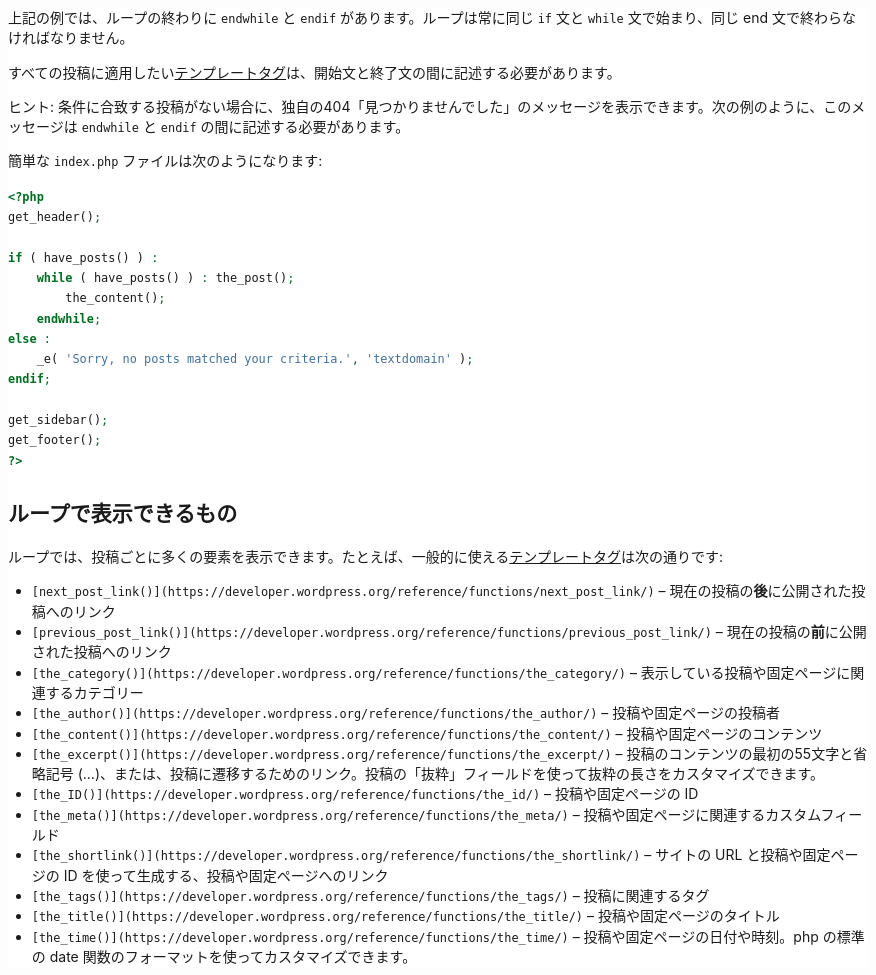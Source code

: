 
上記の例では、ループの終わりに `endwhile` と `endif` があります。ループは常に同じ `if` 文と `while` 文で始まり、同じ end 文で終わらなければなりません。


すべての投稿に適用したい[テンプレートタグ](https://developer.wordpress.org/themes/basics/template-tags/)は、開始文と終了文の間に記述する必要があります。


ヒント: 条件に合致する投稿がない場合に、独自の404「見つかりませんでした」のメッセージを表示できます。次の例のように、このメッセージは `endwhile` と `endif` の間に記述する必要があります。


簡単な `index.php` ファイルは次のようになります:

```php
<?php
get_header();

if ( have_posts() ) :
    while ( have_posts() ) : the_post();
        the_content();
    endwhile;
else :
    _e( 'Sorry, no posts matched your criteria.', 'textdomain' );
endif;

get_sidebar();
get_footer();
?>
```


## ループで表示できるもの


ループでは、投稿ごとに多くの要素を表示できます。たとえば、一般的に使える[テンプレートタグ](https://developer.wordpress.org/themes/basics/template-tags/)は次の通りです:


*   `[next_post_link()](https://developer.wordpress.org/reference/functions/next_post_link/)` – 現在の投稿の**後**に公開された投稿へのリンク
*   `[previous_post_link()](https://developer.wordpress.org/reference/functions/previous_post_link/)` – 現在の投稿の**前**に公開された投稿へのリンク
*   `[the_category()](https://developer.wordpress.org/reference/functions/the_category/)` – 表示している投稿や固定ページに関連するカテゴリー
*   `[the_author()](https://developer.wordpress.org/reference/functions/the_author/)` – 投稿や固定ページの投稿者
*   `[the_content()](https://developer.wordpress.org/reference/functions/the_content/)` – 投稿や固定ページのコンテンツ
*   `[the_excerpt()](https://developer.wordpress.org/reference/functions/the_excerpt/)` – 投稿のコンテンツの最初の55文字と省略記号 (…)、または、投稿に遷移するためのリンク。投稿の「抜粋」フィールドを使って抜粋の長さをカスタマイズできます。
*   `[the_ID()](https://developer.wordpress.org/reference/functions/the_id/)` – 投稿や固定ページの ID
*   `[the_meta()](https://developer.wordpress.org/reference/functions/the_meta/)` – 投稿や固定ページに関連するカスタムフィールド
*   `[the_shortlink()](https://developer.wordpress.org/reference/functions/the_shortlink/)` – サイトの URL と投稿や固定ページの ID を使って生成する、投稿や固定ページへのリンク
*   `[the_tags()](https://developer.wordpress.org/reference/functions/the_tags/)` – 投稿に関連するタグ
*   `[the_title()](https://developer.wordpress.org/reference/functions/the_title/)` – 投稿や固定ページのタイトル
*   `[the_time()](https://developer.wordpress.org/reference/functions/the_time/)` – 投稿や固定ページの日付や時刻。php の標準の date 関数のフォーマットを使ってカスタマイズできます。
